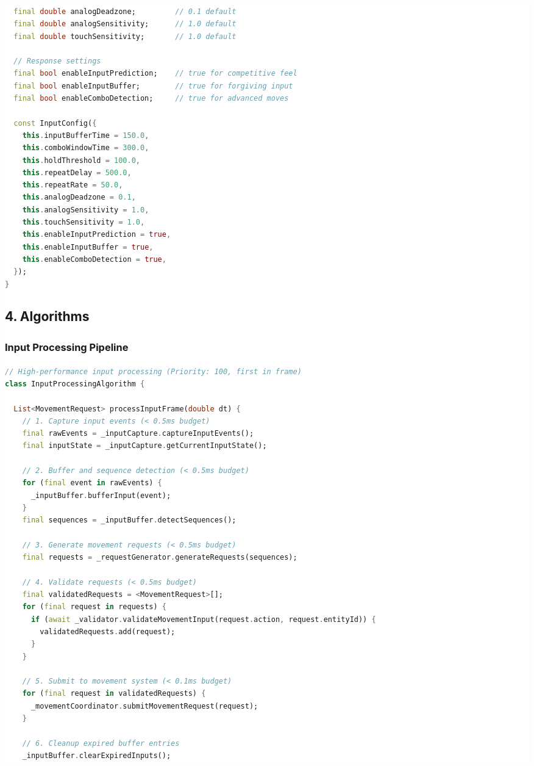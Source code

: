 ```dart
  final double analogDeadzone;         // 0.1 default
  final double analogSensitivity;      // 1.0 default
  final double touchSensitivity;       // 1.0 default

  // Response settings
  final bool enableInputPrediction;    // true for competitive feel
  final bool enableInputBuffer;        // true for forgiving input
  final bool enableComboDetection;     // true for advanced moves

  const InputConfig({
    this.inputBufferTime = 150.0,
    this.comboWindowTime = 300.0,
    this.holdThreshold = 100.0,
    this.repeatDelay = 500.0,
    this.repeatRate = 50.0,
    this.analogDeadzone = 0.1,
    this.analogSensitivity = 1.0,
    this.touchSensitivity = 1.0,
    this.enableInputPrediction = true,
    this.enableInputBuffer = true,
    this.enableComboDetection = true,
  });
}
```

## 4. Algorithms

### Input Processing Pipeline

```dart
// High-performance input processing (Priority: 100, first in frame)
class InputProcessingAlgorithm {

  List<MovementRequest> processInputFrame(double dt) {
    // 1. Capture input events (< 0.5ms budget)
    final rawEvents = _inputCapture.captureInputEvents();
    final inputState = _inputCapture.getCurrentInputState();

    // 2. Buffer and sequence detection (< 0.5ms budget)
    for (final event in rawEvents) {
      _inputBuffer.bufferInput(event);
    }
    final sequences = _inputBuffer.detectSequences();

    // 3. Generate movement requests (< 0.5ms budget)
    final requests = _requestGenerator.generateRequests(sequences);

    // 4. Validate requests (< 0.5ms budget)
    final validatedRequests = <MovementRequest>[];
    for (final request in requests) {
      if (await _validator.validateMovementInput(request.action, request.entityId)) {
        validatedRequests.add(request);
      }
    }

    // 5. Submit to movement system (< 0.1ms budget)
    for (final request in validatedRequests) {
      _movementCoordinator.submitMovementRequest(request);
    }

    // 6. Cleanup expired buffer entries
    _inputBuffer.clearExpiredInputs();

```